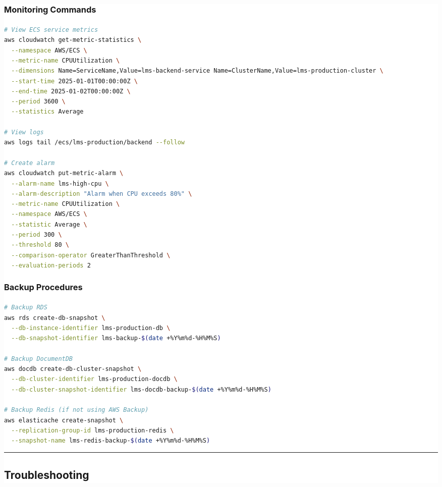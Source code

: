 ### Monitoring Commands

```bash
# View ECS service metrics
aws cloudwatch get-metric-statistics \
  --namespace AWS/ECS \
  --metric-name CPUUtilization \
  --dimensions Name=ServiceName,Value=lms-backend-service Name=ClusterName,Value=lms-production-cluster \
  --start-time 2025-01-01T00:00:00Z \
  --end-time 2025-01-02T00:00:00Z \
  --period 3600 \
  --statistics Average

# View logs
aws logs tail /ecs/lms-production/backend --follow

# Create alarm
aws cloudwatch put-metric-alarm \
  --alarm-name lms-high-cpu \
  --alarm-description "Alarm when CPU exceeds 80%" \
  --metric-name CPUUtilization \
  --namespace AWS/ECS \
  --statistic Average \
  --period 300 \
  --threshold 80 \
  --comparison-operator GreaterThanThreshold \
  --evaluation-periods 2
```

### Backup Procedures

```bash
# Backup RDS
aws rds create-db-snapshot \
  --db-instance-identifier lms-production-db \
  --db-snapshot-identifier lms-backup-$(date +%Y%m%d-%H%M%S)

# Backup DocumentDB
aws docdb create-db-cluster-snapshot \
  --db-cluster-identifier lms-production-docdb \
  --db-cluster-snapshot-identifier lms-docdb-backup-$(date +%Y%m%d-%H%M%S)

# Backup Redis (if not using AWS Backup)
aws elasticache create-snapshot \
  --replication-group-id lms-production-redis \
  --snapshot-name lms-redis-backup-$(date +%Y%m%d-%H%M%S)
```

---

## Troubleshooting
